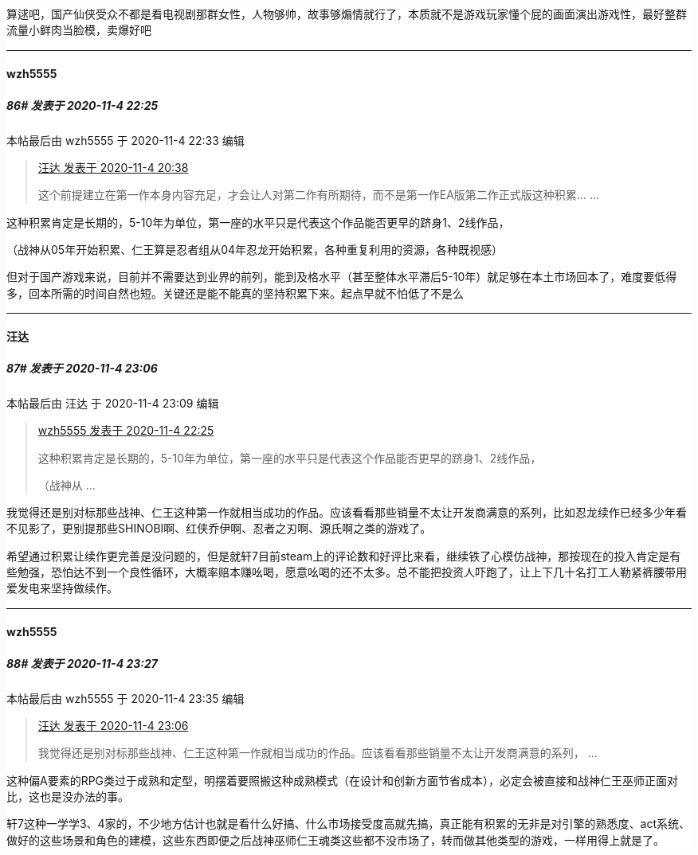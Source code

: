 
算逑吧，国产仙侠受众不都是看电视剧那群女性，人物够帅，故事够煽情就行了，本质就不是游戏玩家懂个屁的画面演出游戏性，最好整群流量小鲜肉当脸模，卖爆好吧


-----

####  wzh5555  
##### 86#       发表于 2020-11-4 22:25


 本帖最后由 wzh5555 于 2020-11-4 22:33 编辑 
<blockquote><a href="httphttps://bbs.saraba1st.com/2b/forum.php?mod=redirect&amp;goto=findpost&amp;pid=49282405&amp;ptid=1969770" target="_blank">汪达 发表于 2020-11-4 20:38</a>

这个前提建立在第一作本身内容充足，才会让人对第二作有所期待，而不是第一作EA版第二作正式版这种积累… ...</blockquote>
这种积累肯定是长期的，5-10年为单位，第一座的水平只是代表这个作品能否更早的跻身1、2线作品，

（战神从05年开始积累、仁王算是忍者组从04年忍龙开始积累，各种重复利用的资源，各种既视感）

但对于国产游戏来说，目前并不需要达到业界的前列，能到及格水平（甚至整体水平滞后5-10年）就足够在本土市场回本了，难度要低得多，回本所需的时间自然也短。关键还是能不能真的坚持积累下来。起点早就不怕低了不是么


-----

####  汪达  
##### 87#       发表于 2020-11-4 23:06


 本帖最后由 汪达 于 2020-11-4 23:09 编辑 
<blockquote><a href="httphttps://bbs.saraba1st.com/2b/forum.php?mod=redirect&amp;goto=findpost&amp;pid=49283241&amp;ptid=1969770" target="_blank">wzh5555 发表于 2020-11-4 22:25</a>

这种积累肯定是长期的，5-10年为单位，第一座的水平只是代表这个作品能否更早的跻身1、2线作品，

（战神从 ...</blockquote>
我觉得还是别对标那些战神、仁王这种第一作就相当成功的作品。应该看看那些销量不太让开发商满意的系列，比如忍龙续作已经多少年看不见影了，更别提那些SHINOBI啊、红侠乔伊啊、忍者之刃啊、源氏啊之类的游戏了。

希望通过积累让续作更完善是没问题的，但是就轩7目前steam上的评论数和好评比来看，继续铁了心模仿战神，那按现在的投入肯定是有些勉强，恐怕达不到一个良性循环，大概率赔本赚吆喝，愿意吆喝的还不太多。总不能把投资人吓跑了，让上下几十名打工人勒紧裤腰带用爱发电来坚持做续作。


-----

####  wzh5555  
##### 88#       发表于 2020-11-4 23:27


 本帖最后由 wzh5555 于 2020-11-4 23:35 编辑 
<blockquote><a href="httphttps://bbs.saraba1st.com/2b/forum.php?mod=redirect&amp;goto=findpost&amp;pid=49283536&amp;ptid=1969770" target="_blank">汪达 发表于 2020-11-4 23:06</a>

我觉得还是别对标那些战神、仁王这种第一作就相当成功的作品。应该看看那些销量不太让开发商满意的系列， ...</blockquote>
这种偏A要素的RPG类过于成熟和定型，明摆着要照搬这种成熟模式（在设计和创新方面节省成本），必定会被直接和战神仁王巫师正面对比，这也是没办法的事。


轩7这种一学学3、4家的，不少地方估计也就是看什么好搞、什么市场接受度高就先搞，真正能有积累的无非是对引擎的熟悉度、act系统、做好的这些场景和角色的建模，这些东西即便之后战神巫师仁王魂类这些都不没市场了，转而做其他类型的游戏，一样用得上就是了。 

